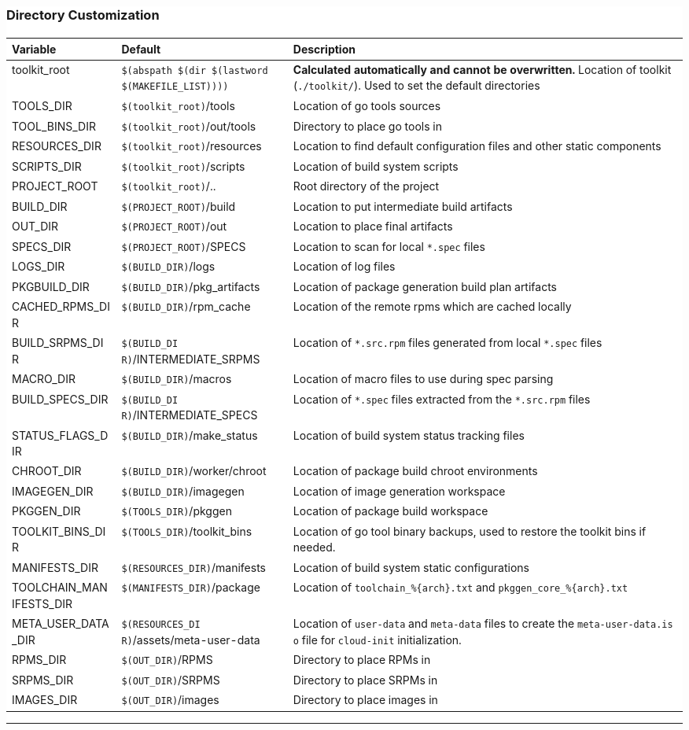 
### Directory Customization

| Variable                      | Default                                                                                                | Description
|:------------------------------|:-------------------------------------------------------------------------------------------------------|:---
| toolkit_root                  | `$(abspath $(dir $(lastword $(MAKEFILE_LIST))))`                                                       | **Calculated automatically and cannot be overwritten.** Location of toolkit (`./toolkit/`). Used to set the default directories
| TOOLS_DIR                     | `$(toolkit_root)`/tools                                                                                | Location of go tools sources
| TOOL_BINS_DIR                 | `$(toolkit_root)`/out/tools                                                                            | Directory to place go tools in
| RESOURCES_DIR                 | `$(toolkit_root)`/resources                                                                            | Location to find default configuration files and other static components
| SCRIPTS_DIR                   | `$(toolkit_root)`/scripts                                                                              | Location of build system scripts
| PROJECT_ROOT                  | `$(toolkit_root)`/..                                                                                   | Root directory of the project
| BUILD_DIR                     | `$(PROJECT_ROOT)`/build                                                                                | Location to put intermediate build artifacts
| OUT_DIR                       | `$(PROJECT_ROOT)`/out                                                                                  | Location to place final artifacts
| SPECS_DIR                     | `$(PROJECT_ROOT)`/SPECS                                                                                | Location to scan for local `*.spec` files
| LOGS_DIR                      | `$(BUILD_DIR)`/logs                                                                                    | Location of log files
| PKGBUILD_DIR                  | `$(BUILD_DIR)`/pkg_artifacts                                                                           | Location of package generation build plan artifacts
| CACHED_RPMS_DIR               | `$(BUILD_DIR)`/rpm_cache                                                                               | Location of the remote rpms which are cached locally
| BUILD_SRPMS_DIR               | `$(BUILD_DIR)`/INTERMEDIATE_SRPMS                                                                      | Location of `*.src.rpm` files generated from local `*.spec` files
| MACRO_DIR                     | `$(BUILD_DIR)`/macros                                                                                  | Location of macro files to use during spec parsing
| BUILD_SPECS_DIR               | `$(BUILD_DIR)`/INTERMEDIATE_SPECS                                                                      | Location of `*.spec` files extracted from the `*.src.rpm` files
| STATUS_FLAGS_DIR              | `$(BUILD_DIR)`/make_status                                                                             | Location of build system status tracking files
| CHROOT_DIR                    | `$(BUILD_DIR)`/worker/chroot                                                                           | Location of package build chroot environments
| IMAGEGEN_DIR                  | `$(BUILD_DIR)`/imagegen                                                                                | Location of image generation workspace
| PKGGEN_DIR                    | `$(TOOLS_DIR)`/pkggen                                                                                  | Location of package build workspace
| TOOLKIT_BINS_DIR              | `$(TOOLS_DIR)`/toolkit_bins                                                                            | Location of go tool binary backups, used to restore the toolkit bins if needed.
| MANIFESTS_DIR                 | `$(RESOURCES_DIR)`/manifests                                                                           | Location of build system static configurations
| TOOLCHAIN_MANIFESTS_DIR       | `$(MANIFESTS_DIR)`/package                                                                             | Location of `toolchain_%{arch}.txt` and `pkggen_core_%{arch}.txt`
| META_USER_DATA_DIR            | `$(RESOURCES_DIR)`/assets/meta-user-data                                                               | Location of `user-data` and `meta-data` files to create the `meta-user-data.iso` file for `cloud-init` initialization.
| RPMS_DIR                      | `$(OUT_DIR)`/RPMS                                                                                      | Directory to place RPMs in
| SRPMS_DIR                     | `$(OUT_DIR)`/SRPMS                                                                                     | Directory to place SRPMs in
| IMAGES_DIR                    | `$(OUT_DIR)`/images                                                                                    | Directory to place images in

---
